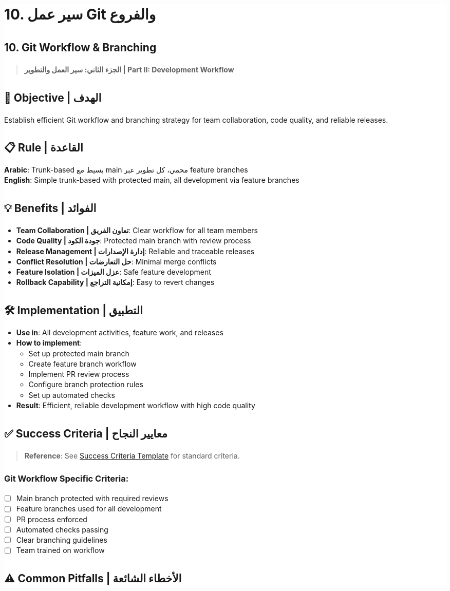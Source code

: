 # 10. سير عمل Git والفروع
## 10. Git Workflow & Branching

> **الجزء الثاني: سير العمل والتطوير | Part II: Development Workflow**

## 🎯 **Objective | الهدف**
Establish efficient Git workflow and branching strategy for team collaboration, code quality, and reliable releases.

## 📋 **Rule | القاعدة**
**Arabic**: Trunk-based بسيط مع main محمي، كل تطوير عبر feature branches  
**English**: Simple trunk-based with protected main, all development via feature branches

## 💡 **Benefits | الفوائد**
- **Team Collaboration | تعاون الفريق**: Clear workflow for all team members
- **Code Quality | جودة الكود**: Protected main branch with review process
- **Release Management | إدارة الإصدارات**: Reliable and traceable releases
- **Conflict Resolution | حل التعارضات**: Minimal merge conflicts
- **Feature Isolation | عزل الميزات**: Safe feature development
- **Rollback Capability | إمكانية التراجع**: Easy to revert changes

## 🛠️ **Implementation | التطبيق**
- **Use in**: All development activities, feature work, and releases
- **How to implement**:
  - Set up protected main branch
  - Create feature branch workflow
  - Implement PR review process
  - Configure branch protection rules
  - Set up automated checks
- **Result**: Efficient, reliable development workflow with high code quality

## ✅ **Success Criteria | معايير النجاح**

> **Reference**: See [Success Criteria Template](../../00-Templates/06_Success_Criteria_Template.md) for standard criteria.

### **Git Workflow Specific Criteria:**
- [ ] Main branch protected with required reviews
- [ ] Feature branches used for all development
- [ ] PR process enforced
- [ ] Automated checks passing
- [ ] Clear branching guidelines
- [ ] Team trained on workflow

## ⚠️ **Common Pitfalls | الأخطاء الشائعة**
